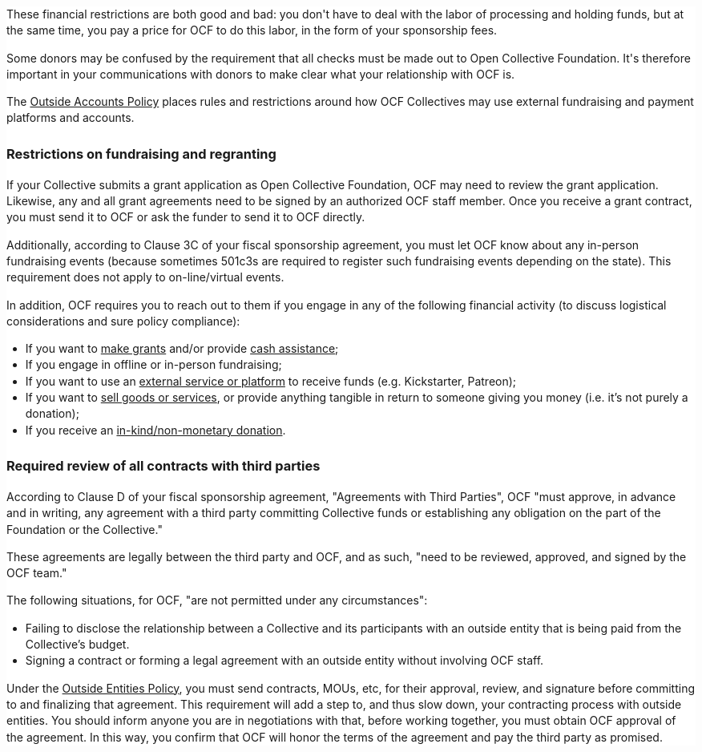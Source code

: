 These financial restrictions are both good and bad: you don't have to deal with the labor of processing and holding funds, but at the same time, you pay a price for OCF to do this labor, in the form of your sponsorship fees.

Some donors may be confused by the requirement that all checks must be made out to Open Collective Foundation. It's therefore important in your communications with donors to make clear what your relationship with OCF is.

The [Outside Accounts Policy](../how-it-works/policies/outside-accounts-policy.md) places rules and restrictions around how OCF Collectives may use external fundraising and payment platforms and accounts.

### Restrictions on fundraising and regranting

If your Collective submits a grant application as Open Collective Foundation, OCF may need to review the grant application. Likewise, any and all grant agreements need to be signed by an authorized OCF staff member. Once you receive a grant contract, you must send it to OCF or ask the funder to send it to OCF directly.

Additionally, according to Clause 3C of your fiscal sponsorship agreement, you must let OCF know about any in-person fundraising events (because sometimes 501c3s are required to register such fundraising events depending on the state). This requirement does not apply to on-line/virtual events.

In addition, OCF requires you to reach out to them if you engage in any of the following financial activity (to discuss logistical considerations and sure policy compliance):

* If you want to [make grants](../how-it-works/grantmaking/policy.md) and/or provide [cash assistance](https://docs.opencollective.foundation/how-it-works/processes-and-limitations/cash-assistance-policy);
* If you engage in offline or in-person fundraising;
* If you want to use an [external service or platform](https://docs.opencollective.foundation/how-it-works/financial-contributions/third-party-fundraising-tools-and-benefits) to receive funds (e.g. Kickstarter, Patreon);
* If you want to [sell goods or services](https://docs.opencollective.foundation/faq/contributions-faq#can-we-receive-earned-income-i.e.-non-donations-or-sell-stuff-through-ocf), or provide anything tangible in return to someone giving you money (i.e. it’s not purely a donation);
* If you receive an [in-kind/non-monetary donation](https://docs.opencollective.foundation/how-it-works/financial-contributions/in-kind).

### Required review of all contracts with third parties

According to Clause D of your fiscal sponsorship agreement, "Agreements with Third Parties", OCF "must approve, in advance and in writing, any agreement with a third party committing Collective funds or establishing any obligation on the part of the Foundation or the Collective."

These agreements are legally between the third party and OCF, and as such, "need to be reviewed, approved, and signed by the OCF team."

The following situations, for OCF, "are not permitted under any circumstances":

* Failing to disclose the relationship between a Collective and its participants with an outside entity that is being paid from the Collective’s budget.
* Signing a contract or forming a legal agreement with an outside entity without involving OCF staff.

Under the [Outside Entities Policy](../how-it-works/policies/outside-entities-policy.md), you must send contracts, MOUs, etc, for their approval, review, and signature before committing to and finalizing that agreement. This requirement will add a step to, and thus slow down, your contracting process with outside entities. You should inform anyone you are in negotiations with that, before working together, you must obtain OCF approval of the agreement. In this way, you confirm that OCF will honor the terms of the agreement and pay the third party as promised.

